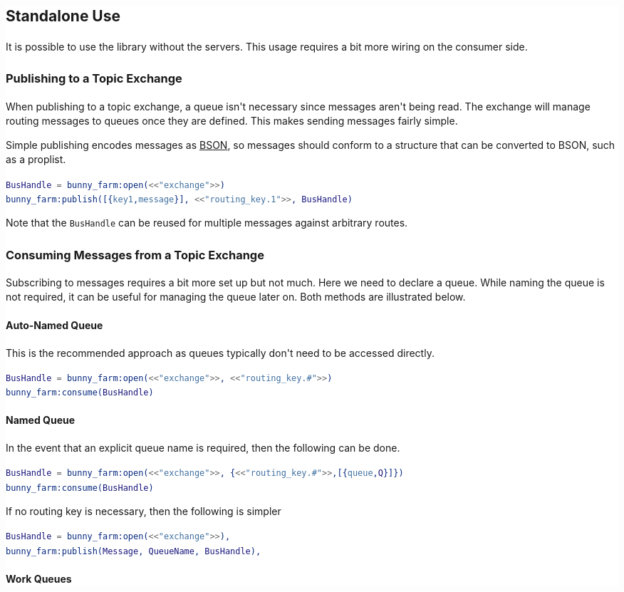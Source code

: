 ## Standalone Use

It is possible to use the library without the servers. This usage requires
a bit more wiring on the consumer side.

### Publishing to a Topic Exchange

When publishing to a topic exchange, a queue isn't necessary since messages
aren't being read. The exchange will manage routing messages to queues once
they are defined. This makes sending messages fairly simple.

Simple publishing encodes messages as [BSON](http://bsonspec.org/), so messages
should conform to a structure that can be converted to BSON, such as a proplist.

```erlang
BusHandle = bunny_farm:open(<<"exchange">>)
bunny_farm:publish([{key1,message}], <<"routing_key.1">>, BusHandle)
```

Note that the `BusHandle` can be reused for multiple messages against arbitrary
routes.

### Consuming Messages from a Topic Exchange

Subscribing to messages requires a bit more set up but not much. Here we need
to declare a queue. While naming the queue is not required, it can be useful
for managing the queue later on. Both methods are illustrated below.

#### Auto-Named Queue

This is the recommended approach as queues typically don't need to be accessed
directly.

```erlang
BusHandle = bunny_farm:open(<<"exchange">>, <<"routing_key.#">>)
bunny_farm:consume(BusHandle)
```

#### Named Queue

In the event that an explicit queue name is required, then the following can
be done.

```erlang
BusHandle = bunny_farm:open(<<"exchange">>, {<<"routing_key.#">>,[{queue,Q}]})
bunny_farm:consume(BusHandle)
```

If no routing key is necessary, then the following is simpler

```erlang
BusHandle = bunny_farm:open(<<"exchange">>),
bunny_farm:publish(Message, QueueName, BusHandle),
```

#### Work Queues
